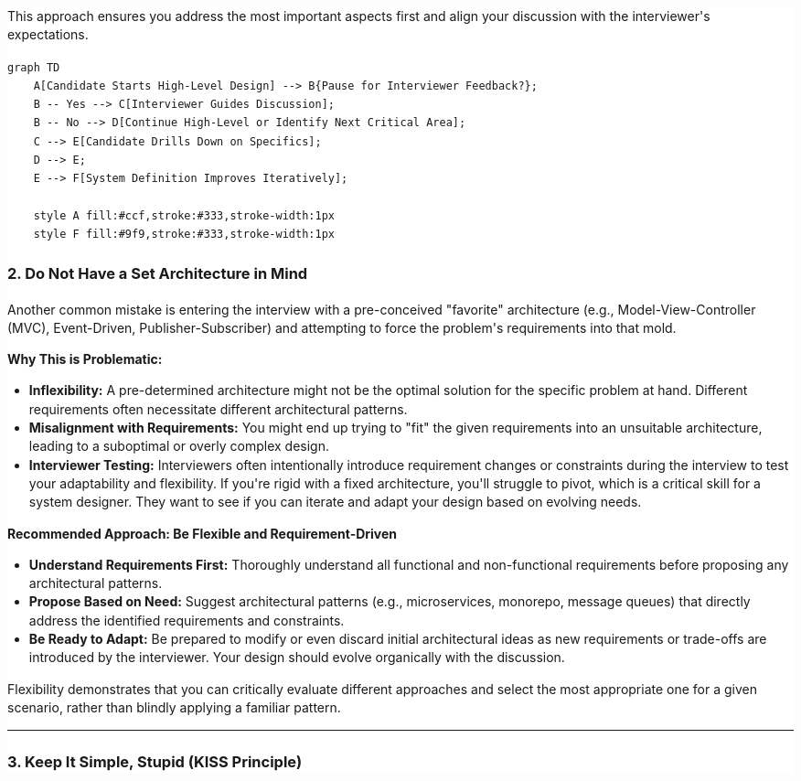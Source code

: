 This approach ensures you address the most important aspects first and align your discussion with the interviewer's expectations.

```mermaid
graph TD
    A[Candidate Starts High-Level Design] --> B{Pause for Interviewer Feedback?};
    B -- Yes --> C[Interviewer Guides Discussion];
    B -- No --> D[Continue High-Level or Identify Next Critical Area];
    C --> E[Candidate Drills Down on Specifics];
    D --> E;
    E --> F[System Definition Improves Iteratively];

    style A fill:#ccf,stroke:#333,stroke-width:1px
    style F fill:#9f9,stroke:#333,stroke-width:1px
```

### 2. Do Not Have a Set Architecture in Mind

Another common mistake is entering the interview with a pre-conceived "favorite" architecture (e.g., Model-View-Controller (MVC), Event-Driven, Publisher-Subscriber) and attempting to force the problem's requirements into that mold.

**Why This is Problematic:**

*   **Inflexibility:** A pre-determined architecture might not be the optimal solution for the specific problem at hand. Different requirements often necessitate different architectural patterns.
*   **Misalignment with Requirements:** You might end up trying to "fit" the given requirements into an unsuitable architecture, leading to a suboptimal or overly complex design.
*   **Interviewer Testing:** Interviewers often intentionally introduce requirement changes or constraints during the interview to test your adaptability and flexibility. If you're rigid with a fixed architecture, you'll struggle to pivot, which is a critical skill for a system designer. They want to see if you can iterate and adapt your design based on evolving needs.

**Recommended Approach: Be Flexible and Requirement-Driven**

*   **Understand Requirements First:** Thoroughly understand all functional and non-functional requirements before proposing any architectural patterns.
*   **Propose Based on Need:** Suggest architectural patterns (e.g., microservices, monorepo, message queues) that directly address the identified requirements and constraints.
*   **Be Ready to Adapt:** Be prepared to modify or even discard initial architectural ideas as new requirements or trade-offs are introduced by the interviewer. Your design should evolve organically with the discussion.

Flexibility demonstrates that you can critically evaluate different approaches and select the most appropriate one for a given scenario, rather than blindly applying a familiar pattern.

---

### 3. Keep It Simple, Stupid (KISS Principle)
